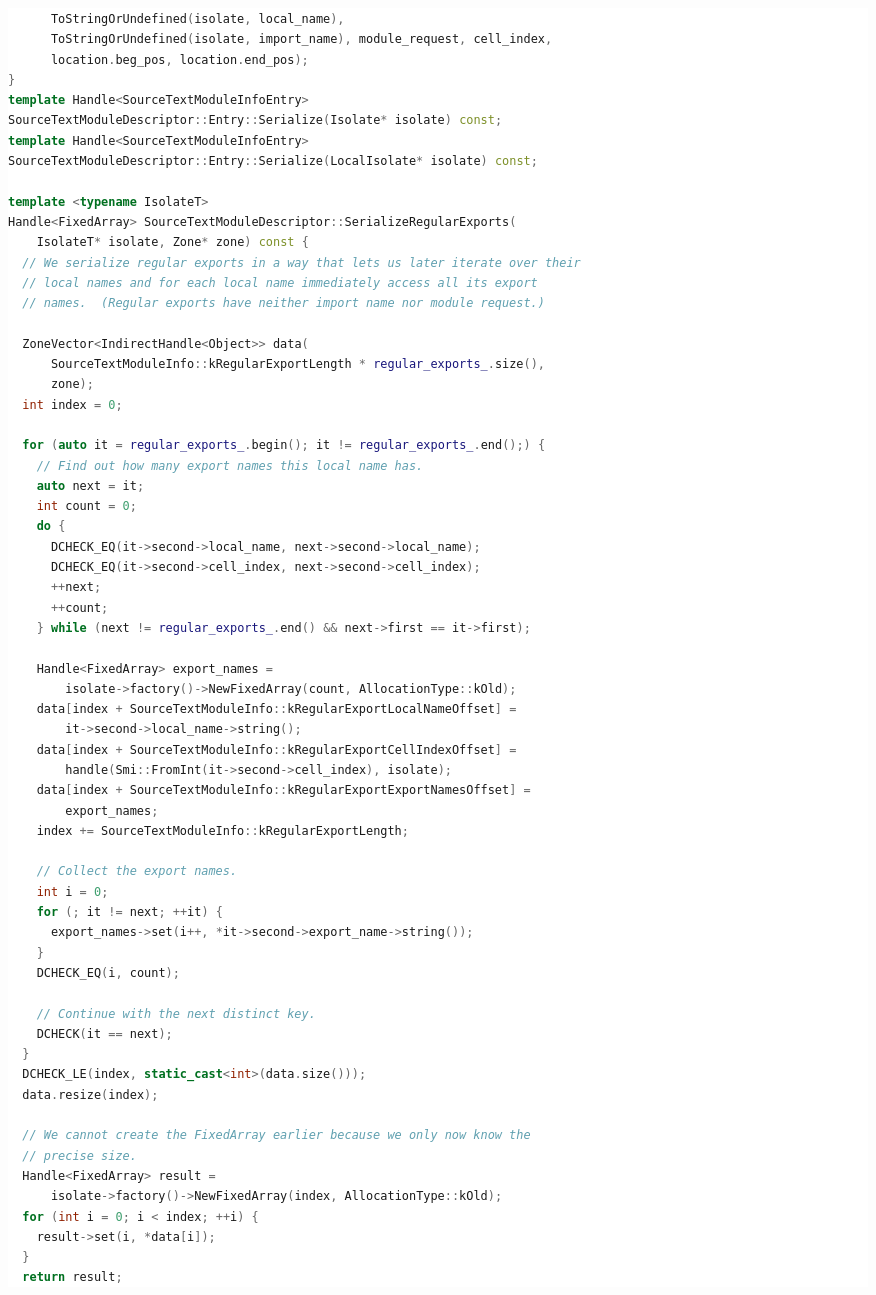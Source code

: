 ```cpp
      ToStringOrUndefined(isolate, local_name),
      ToStringOrUndefined(isolate, import_name), module_request, cell_index,
      location.beg_pos, location.end_pos);
}
template Handle<SourceTextModuleInfoEntry>
SourceTextModuleDescriptor::Entry::Serialize(Isolate* isolate) const;
template Handle<SourceTextModuleInfoEntry>
SourceTextModuleDescriptor::Entry::Serialize(LocalIsolate* isolate) const;

template <typename IsolateT>
Handle<FixedArray> SourceTextModuleDescriptor::SerializeRegularExports(
    IsolateT* isolate, Zone* zone) const {
  // We serialize regular exports in a way that lets us later iterate over their
  // local names and for each local name immediately access all its export
  // names.  (Regular exports have neither import name nor module request.)

  ZoneVector<IndirectHandle<Object>> data(
      SourceTextModuleInfo::kRegularExportLength * regular_exports_.size(),
      zone);
  int index = 0;

  for (auto it = regular_exports_.begin(); it != regular_exports_.end();) {
    // Find out how many export names this local name has.
    auto next = it;
    int count = 0;
    do {
      DCHECK_EQ(it->second->local_name, next->second->local_name);
      DCHECK_EQ(it->second->cell_index, next->second->cell_index);
      ++next;
      ++count;
    } while (next != regular_exports_.end() && next->first == it->first);

    Handle<FixedArray> export_names =
        isolate->factory()->NewFixedArray(count, AllocationType::kOld);
    data[index + SourceTextModuleInfo::kRegularExportLocalNameOffset] =
        it->second->local_name->string();
    data[index + SourceTextModuleInfo::kRegularExportCellIndexOffset] =
        handle(Smi::FromInt(it->second->cell_index), isolate);
    data[index + SourceTextModuleInfo::kRegularExportExportNamesOffset] =
        export_names;
    index += SourceTextModuleInfo::kRegularExportLength;

    // Collect the export names.
    int i = 0;
    for (; it != next; ++it) {
      export_names->set(i++, *it->second->export_name->string());
    }
    DCHECK_EQ(i, count);

    // Continue with the next distinct key.
    DCHECK(it == next);
  }
  DCHECK_LE(index, static_cast<int>(data.size()));
  data.resize(index);

  // We cannot create the FixedArray earlier because we only now know the
  // precise size.
  Handle<FixedArray> result =
      isolate->factory()->NewFixedArray(index, AllocationType::kOld);
  for (int i = 0; i < index; ++i) {
    result->set(i, *data[i]);
  }
  return result;
```